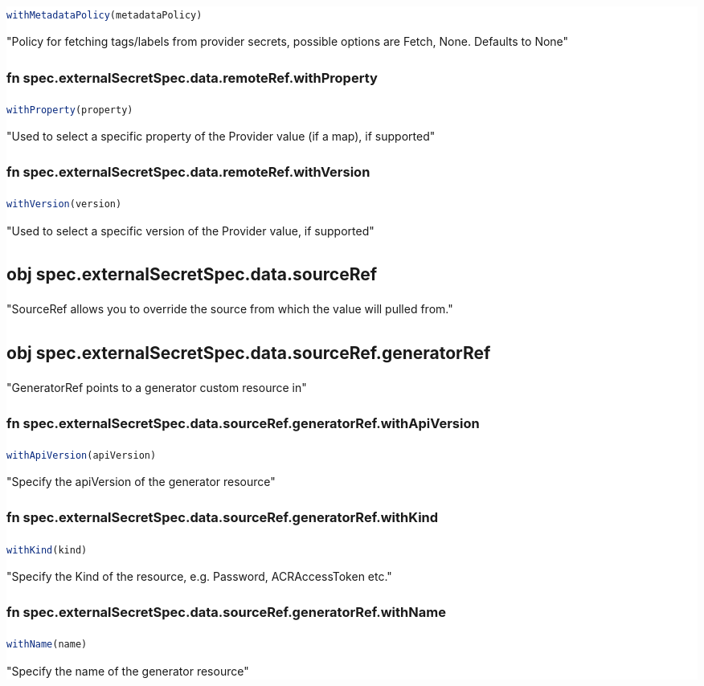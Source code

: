 ```ts
withMetadataPolicy(metadataPolicy)
```

"Policy for fetching tags/labels from provider secrets, possible options are Fetch, None. Defaults to None"

### fn spec.externalSecretSpec.data.remoteRef.withProperty

```ts
withProperty(property)
```

"Used to select a specific property of the Provider value (if a map), if supported"

### fn spec.externalSecretSpec.data.remoteRef.withVersion

```ts
withVersion(version)
```

"Used to select a specific version of the Provider value, if supported"

## obj spec.externalSecretSpec.data.sourceRef

"SourceRef allows you to override the source from which the value will pulled from."

## obj spec.externalSecretSpec.data.sourceRef.generatorRef

"GeneratorRef points to a generator custom resource in"

### fn spec.externalSecretSpec.data.sourceRef.generatorRef.withApiVersion

```ts
withApiVersion(apiVersion)
```

"Specify the apiVersion of the generator resource"

### fn spec.externalSecretSpec.data.sourceRef.generatorRef.withKind

```ts
withKind(kind)
```

"Specify the Kind of the resource, e.g. Password, ACRAccessToken etc."

### fn spec.externalSecretSpec.data.sourceRef.generatorRef.withName

```ts
withName(name)
```

"Specify the name of the generator resource"
